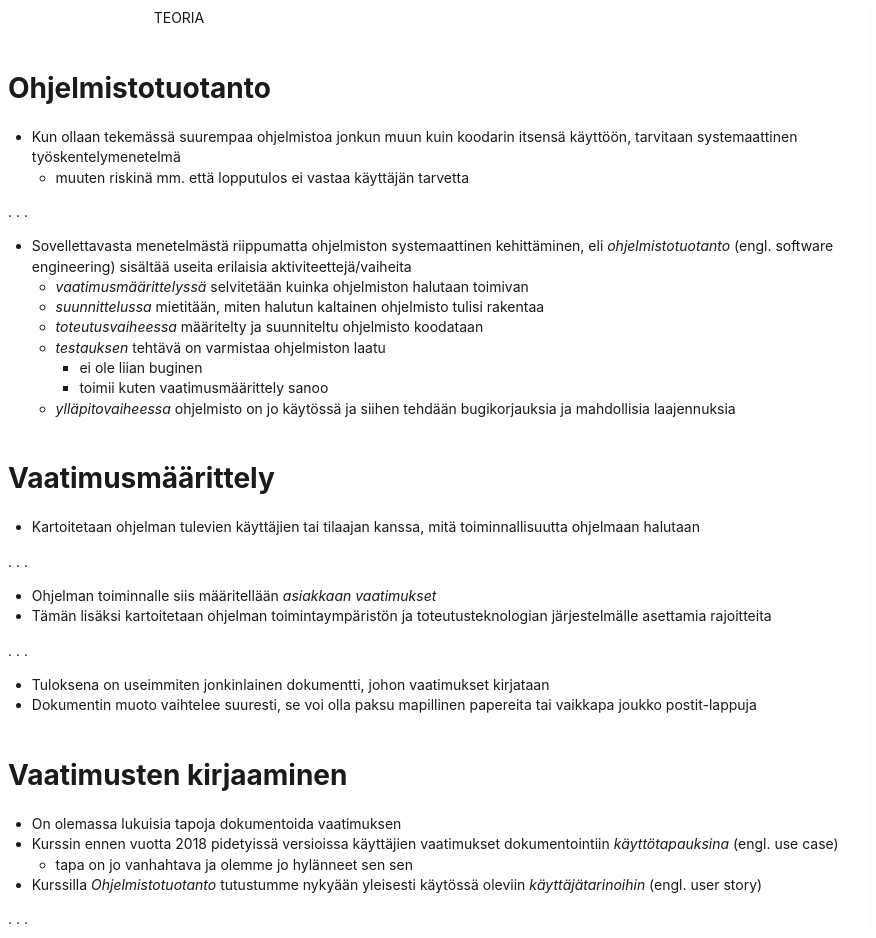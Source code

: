 #

&nbsp;&nbsp;&nbsp;&nbsp;&nbsp;&nbsp;&nbsp;&nbsp;&nbsp;&nbsp;&nbsp;&nbsp;&nbsp;&nbsp;&nbsp;&nbsp;&nbsp;&nbsp;&nbsp;&nbsp;&nbsp;&nbsp;&nbsp;&nbsp;&nbsp;&nbsp;&nbsp;&nbsp;&nbsp;&nbsp;&nbsp;&nbsp;&nbsp;&nbsp;&nbsp;&nbsp;&nbsp;TEORIA

# Ohjelmistotuotanto

- Kun ollaan tekemässä suurempaa ohjelmistoa jonkun muun kuin koodarin itsensä käyttöön, tarvitaan systemaattinen työskentelymenetelmä
  - muuten riskinä mm. että lopputulos ei vastaa käyttäjän tarvetta

. . .

- Sovellettavasta menetelmästä riippumatta ohjelmiston systemaattinen kehittäminen, eli _ohjelmistotuotanto_ (engl. software engineering) sisältää useita erilaisia aktiviteettejä/vaiheita
  - _vaatimusmäärittelyssä_ selvitetään kuinka ohjelmiston halutaan toimivan
  - _suunnittelussa_ mietitään, miten halutun kaltainen ohjelmisto tulisi rakentaa
  - _toteutusvaiheessa_ määritelty ja suunniteltu ohjelmisto koodataan
  - _testauksen_ tehtävä on varmistaa ohjelmiston laatu
    - ei ole liian buginen
    - toimii kuten vaatimusmäärittely sanoo
  - _ylläpitovaiheessa_ ohjelmisto on jo käytössä ja siihen tehdään bugikorjauksia ja mahdollisia laajennuksia

# Vaatimusmäärittely

- Kartoitetaan ohjelman tulevien käyttäjien tai tilaajan kanssa, mitä toiminnallisuutta ohjelmaan halutaan

. . .

- Ohjelman toiminnalle siis määritellään _asiakkaan vaatimukset_
- Tämän lisäksi kartoitetaan ohjelman toimintaympäristön ja toteutusteknologian järjestelmälle asettamia rajoitteita

. . .

- Tuloksena on useimmiten jonkinlainen dokumentti, johon vaatimukset kirjataan
- Dokumentin muoto vaihtelee suuresti, se voi olla paksu mapillinen papereita tai vaikkapa joukko postit-lappuja

# Vaatimusten kirjaaminen

- On olemassa lukuisia tapoja dokumentoida vaatimuksen
- Kurssin ennen vuotta 2018 pidetyissä versioissa käyttäjien vaatimukset dokumentointiin _käyttötapauksina_ (engl. use case)
  - tapa on jo vanhahtava ja olemme jo hylänneet sen sen
- Kurssilla _Ohjelmistotuotanto_ tutustumme nykyään yleisesti käytössä oleviin _käyttäjätarinoihin_ (engl. user story)

. . .
